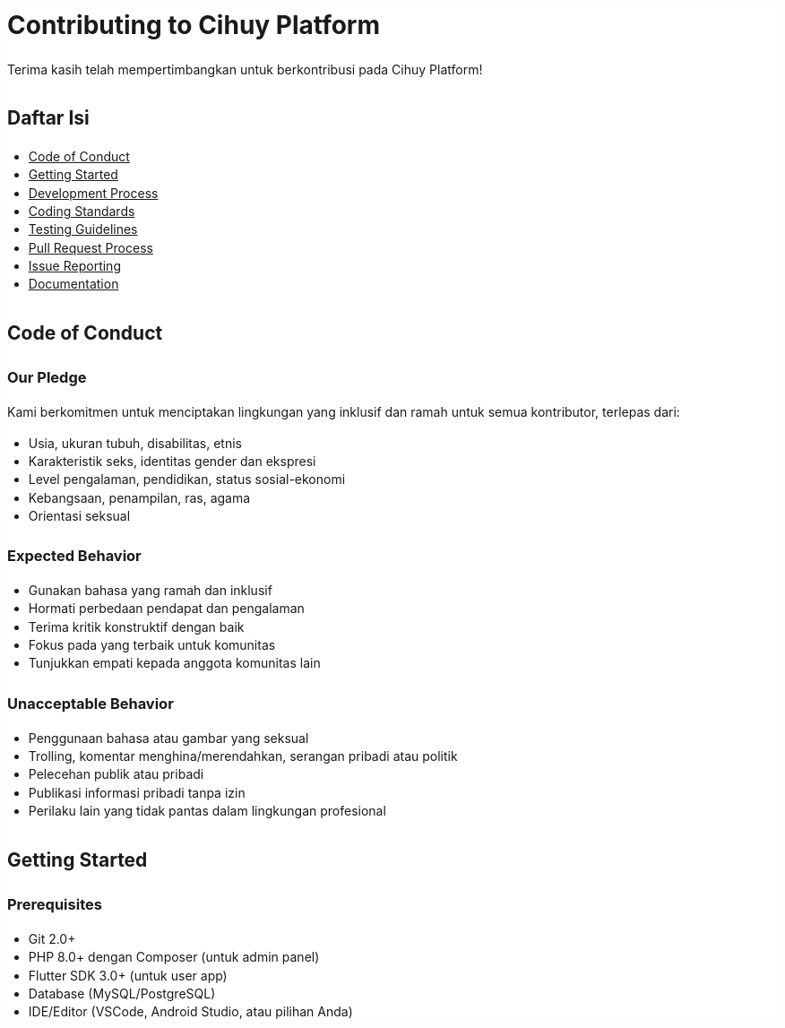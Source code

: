 # Contributing to Cihuy Platform

Terima kasih telah mempertimbangkan untuk berkontribusi pada Cihuy Platform!

## Daftar Isi

- [Code of Conduct](#code-of-conduct)
- [Getting Started](#getting-started)
- [Development Process](#development-process)
- [Coding Standards](#coding-standards)
- [Testing Guidelines](#testing-guidelines)
- [Pull Request Process](#pull-request-process)
- [Issue Reporting](#issue-reporting)
- [Documentation](#documentation)

## Code of Conduct

### Our Pledge
Kami berkomitmen untuk menciptakan lingkungan yang inklusif dan ramah untuk semua kontributor, terlepas dari:
- Usia, ukuran tubuh, disabilitas, etnis
- Karakteristik seks, identitas gender dan ekspresi
- Level pengalaman, pendidikan, status sosial-ekonomi
- Kebangsaan, penampilan, ras, agama
- Orientasi seksual

### Expected Behavior
- Gunakan bahasa yang ramah dan inklusif
- Hormati perbedaan pendapat dan pengalaman
- Terima kritik konstruktif dengan baik
- Fokus pada yang terbaik untuk komunitas
- Tunjukkan empati kepada anggota komunitas lain

### Unacceptable Behavior
- Penggunaan bahasa atau gambar yang seksual
- Trolling, komentar menghina/merendahkan, serangan pribadi atau politik
- Pelecehan publik atau pribadi
- Publikasi informasi pribadi tanpa izin
- Perilaku lain yang tidak pantas dalam lingkungan profesional

## Getting Started

### Prerequisites
- Git 2.0+
- PHP 8.0+ dengan Composer (untuk admin panel)
- Flutter SDK 3.0+ (untuk user app)
- Database (MySQL/PostgreSQL)
- IDE/Editor (VSCode, Android Studio, atau pilihan Anda)
